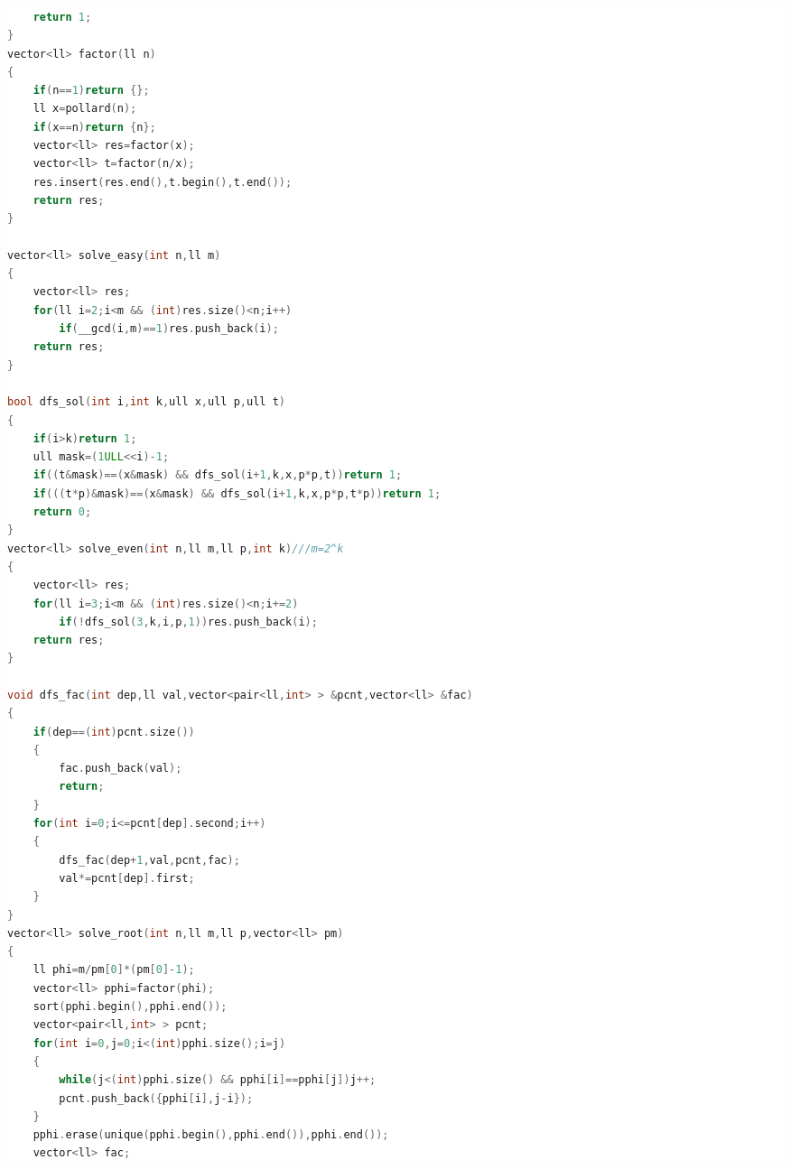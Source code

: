 ```cpp
    return 1;
}
vector<ll> factor(ll n)
{
    if(n==1)return {};
    ll x=pollard(n);
    if(x==n)return {n};
    vector<ll> res=factor(x);
    vector<ll> t=factor(n/x);
    res.insert(res.end(),t.begin(),t.end());
    return res;
}

vector<ll> solve_easy(int n,ll m)
{
    vector<ll> res;
    for(ll i=2;i<m && (int)res.size()<n;i++)
        if(__gcd(i,m)==1)res.push_back(i);
    return res;
}

bool dfs_sol(int i,int k,ull x,ull p,ull t)
{
    if(i>k)return 1;
    ull mask=(1ULL<<i)-1;
    if((t&mask)==(x&mask) && dfs_sol(i+1,k,x,p*p,t))return 1;
    if(((t*p)&mask)==(x&mask) && dfs_sol(i+1,k,x,p*p,t*p))return 1;
    return 0;
}
vector<ll> solve_even(int n,ll m,ll p,int k)///m=2^k
{
    vector<ll> res;
    for(ll i=3;i<m && (int)res.size()<n;i+=2)
        if(!dfs_sol(3,k,i,p,1))res.push_back(i);
    return res;
}

void dfs_fac(int dep,ll val,vector<pair<ll,int> > &pcnt,vector<ll> &fac)
{
    if(dep==(int)pcnt.size())
    {
        fac.push_back(val);
        return;
    }
    for(int i=0;i<=pcnt[dep].second;i++)
    {
        dfs_fac(dep+1,val,pcnt,fac);
        val*=pcnt[dep].first;
    }
}
vector<ll> solve_root(int n,ll m,ll p,vector<ll> pm)
{
    ll phi=m/pm[0]*(pm[0]-1);
    vector<ll> pphi=factor(phi);
    sort(pphi.begin(),pphi.end());
    vector<pair<ll,int> > pcnt;
    for(int i=0,j=0;i<(int)pphi.size();i=j)
    {
        while(j<(int)pphi.size() && pphi[i]==pphi[j])j++;
        pcnt.push_back({pphi[i],j-i});
    }
    pphi.erase(unique(pphi.begin(),pphi.end()),pphi.end());
    vector<ll> fac;
```